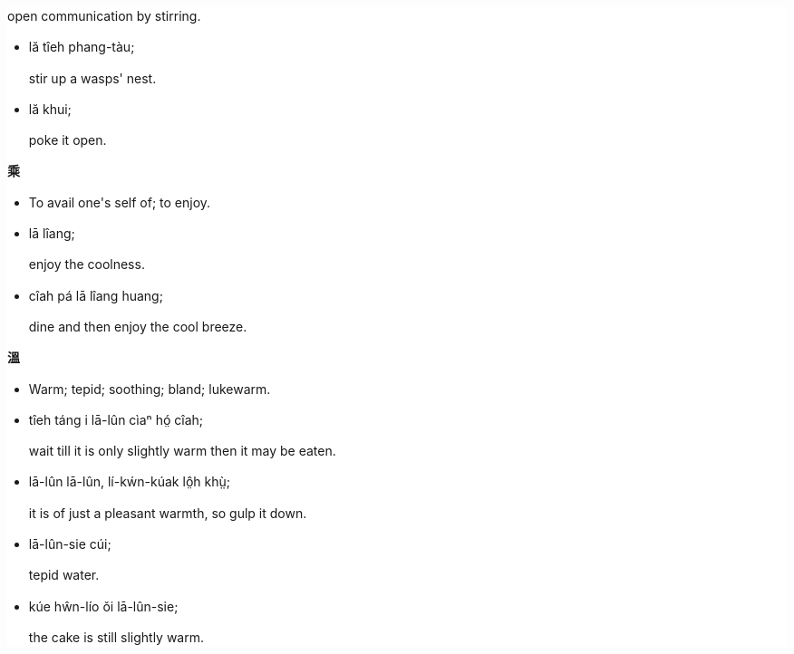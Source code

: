   open communication by stirring.

- lă tîeh phang-tàu;

  stir up a wasps' nest.

- lă khui;

  poke it open.



**乘**
- To avail one's self of; to enjoy.

- lā lîang;

  enjoy the coolness.

- cîah pá lā lîang huang;

  dine and then enjoy the cool breeze.

**溫**
- Warm; tepid; soothing; bland; lukewarm.

- tîeh táng i lā-lûn cìaⁿ hó̤ cîah;

  wait till it is only slightly warm then it may be eaten.

- lā-lûn lā-lûn, lí-kẃn-kúak lô̤h khṳ̀;

  it is of just a pleasant warmth, so gulp it down.

- lā-lûn-sie cúi;

  tepid water.

- kúe hŵn-lío ŏi lā-lûn-sie;

  the cake is still slightly warm.